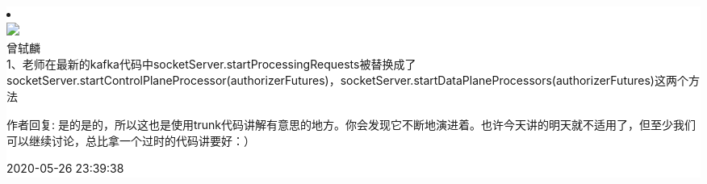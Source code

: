 <li>
<div class="_2sjJGcOH_0"><img src="https://static001.geekbang.org/account/avatar/00/16/25/7f/473d5a77.jpg"
  class="_3FLYR4bF_0">
<div class="_36ChpWj4_0">
  <div class="_2zFoi7sd_0"><span>曾轼麟</span>
  </div>
  <div class="_2_QraFYR_0">1、老师在最新的kafka代码中socketServer.startProcessingRequests被替换成了 socketServer.startControlPlaneProcessor(authorizerFutures)，socketServer.startDataPlaneProcessors(authorizerFutures)这两个方法</div>
  <div class="_10o3OAxT_0">
    <p class="_3KxQPN3V_0">作者回复: 是的是的，所以这也是使用trunk代码讲解有意思的地方。你会发现它不断地演进着。也许今天讲的明天就不适用了，但至少我们可以继续讨论，总比拿一个过时的代码讲要好：）</p>
  </div>
  <div class="_3klNVc4Z_0">
    <div class="_3Hkula0k_0">2020-05-26 23:39:38</div>
  </div>
</div>
</div>
</li>
</ul>